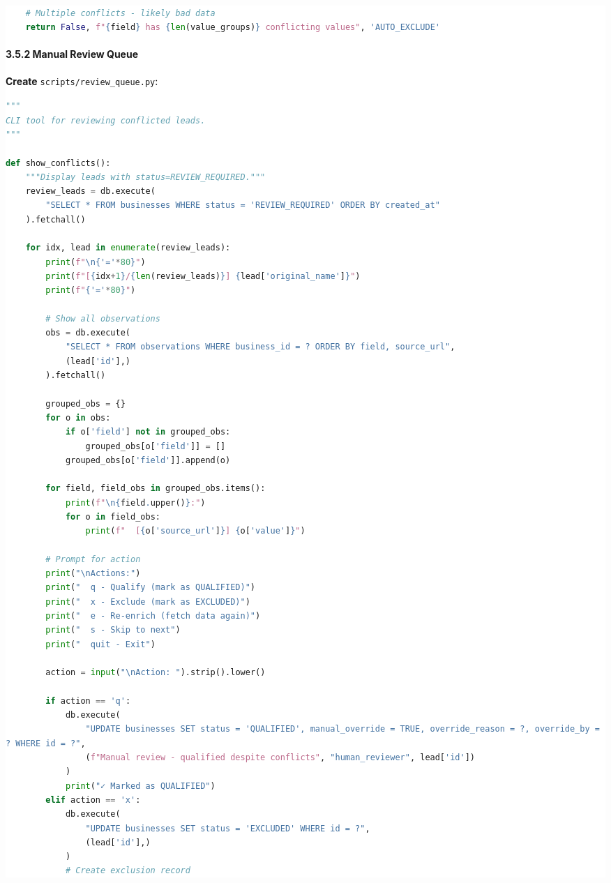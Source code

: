 ```python
    # Multiple conflicts - likely bad data
    return False, f"{field} has {len(value_groups)} conflicting values", 'AUTO_EXCLUDE'
```

#### 3.5.2 Manual Review Queue

**Create** `scripts/review_queue.py`:

```python
"""
CLI tool for reviewing conflicted leads.
"""

def show_conflicts():
    """Display leads with status=REVIEW_REQUIRED."""
    review_leads = db.execute(
        "SELECT * FROM businesses WHERE status = 'REVIEW_REQUIRED' ORDER BY created_at"
    ).fetchall()

    for idx, lead in enumerate(review_leads):
        print(f"\n{'='*80}")
        print(f"[{idx+1}/{len(review_leads)}] {lead['original_name']}")
        print(f"{'='*80}")

        # Show all observations
        obs = db.execute(
            "SELECT * FROM observations WHERE business_id = ? ORDER BY field, source_url",
            (lead['id'],)
        ).fetchall()

        grouped_obs = {}
        for o in obs:
            if o['field'] not in grouped_obs:
                grouped_obs[o['field']] = []
            grouped_obs[o['field']].append(o)

        for field, field_obs in grouped_obs.items():
            print(f"\n{field.upper()}:")
            for o in field_obs:
                print(f"  [{o['source_url']}] {o['value']}")

        # Prompt for action
        print("\nActions:")
        print("  q - Qualify (mark as QUALIFIED)")
        print("  x - Exclude (mark as EXCLUDED)")
        print("  e - Re-enrich (fetch data again)")
        print("  s - Skip to next")
        print("  quit - Exit")

        action = input("\nAction: ").strip().lower()

        if action == 'q':
            db.execute(
                "UPDATE businesses SET status = 'QUALIFIED', manual_override = TRUE, override_reason = ?, override_by = ? WHERE id = ?",
                (f"Manual review - qualified despite conflicts", "human_reviewer", lead['id'])
            )
            print("✓ Marked as QUALIFIED")
        elif action == 'x':
            db.execute(
                "UPDATE businesses SET status = 'EXCLUDED' WHERE id = ?",
                (lead['id'],)
            )
            # Create exclusion record
```